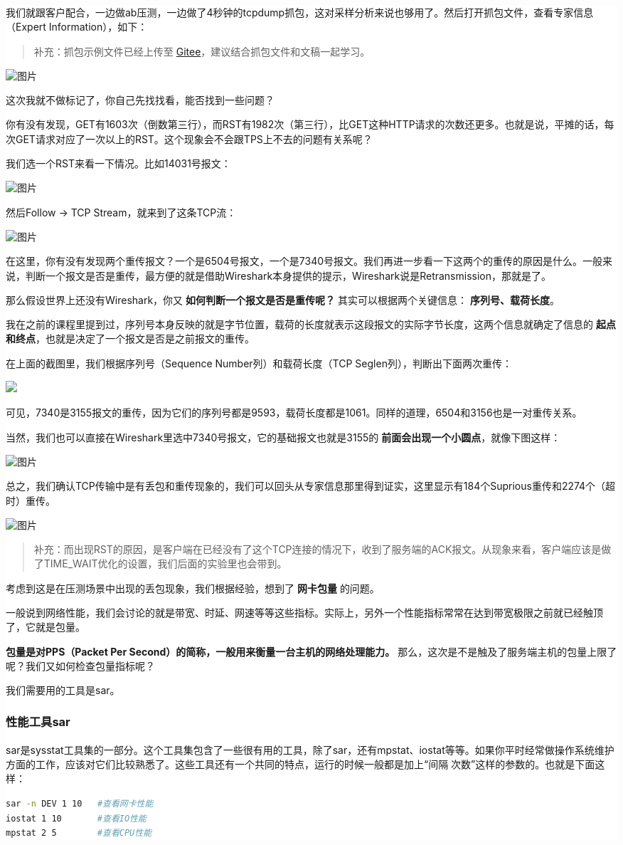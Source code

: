 我们就跟客户配合，一边做ab压测，一边做了4秒钟的tcpdump抓包，这对采样分析来说也够用了。然后打开抓包文件，查看专家信息（Expert Information），如下：

> 补充：抓包示例文件已经上传至 [Gitee](https://gitee.com/steelvictor/network-analysis/tree/master/22)，建议结合抓包文件和文稿一起学习。

![图片](https://static001.geekbang.org/resource/image/d6/00/d64b27b7a79ce3edcd702d0fcffdb900.jpg?wh=1822x592)

这次我就不做标记了，你自己先找找看，能否找到一些问题？

你有没有发现，GET有1603次（倒数第三行），而RST有1982次（第三行），比GET这种HTTP请求的次数还更多。也就是说，平摊的话，每次GET请求对应了一次以上的RST。这个现象会不会跟TPS上不去的问题有关系呢？

我们选一个RST来看一下情况。比如14031号报文：

![图片](https://static001.geekbang.org/resource/image/46/28/4610b0fd0352d03523f448480c256428.jpg?wh=1920x847)

然后Follow -> TCP Stream，就来到了这条TCP流：

![图片](https://static001.geekbang.org/resource/image/fa/d0/fa6d59359e1044a4844b6a29c3a260d0.jpg?wh=1920x782)

在这里，你有没有发现两个重传报文？一个是6504号报文，一个是7340号报文。我们再进一步看一下这两个的重传的原因是什么。一般来说，判断一个报文是否是重传，最方便的就是借助Wireshark本身提供的提示，Wireshark说是Retransmission，那就是了。

那么假设世界上还没有Wireshark，你又 **如何判断一个报文是否是重传呢？** 其实可以根据两个关键信息： **序列号、载荷长度**。

我在之前的课程里提到过，序列号本身反映的就是字节位置，载荷的长度就表示这段报文的实际字节长度，这两个信息就确定了信息的 **起点和终点**，也就是决定了一个报文是否是之前报文的重传。

在上面的截图里，我们根据序列号（Sequence Number列）和载荷长度（TCP Seglen列），判断出下面两次重传：

![](https://static001.geekbang.org/resource/image/10/fa/10e8909974fd01608f6f7a976949b7fa.jpg?wh=1966x550)

可见，7340是3155报文的重传，因为它们的序列号都是9593，载荷长度都是1061。同样的道理，6504和3156也是一对重传关系。

当然，我们也可以直接在Wireshark里选中7340号报文，它的基础报文也就是3155的 **前面会出现一个小圆点**，就像下图这样：

![图片](https://static001.geekbang.org/resource/image/e4/57/e460a19638fb3b633e1315cc02b07857.jpg?wh=1920x354)

总之，我们确认TCP传输中是有丢包和重传现象的，我们可以回头从专家信息那里得到证实，这里显示有184个Suprious重传和2274个（超时）重传。

![图片](https://static001.geekbang.org/resource/image/2d/9d/2d44ff9320c8bf3e72ff8e907a9eyy9d.jpg?wh=1794x78)

> 补充：而出现RST的原因，是客户端在已经没有了这个TCP连接的情况下，收到了服务端的ACK报文。从现象来看，客户端应该是做了TIME\_WAIT优化的设置，我们后面的实验里也会带到。

考虑到这是在压测场景中出现的丢包现象，我们根据经验，想到了 **网卡包量** 的问题。

一般说到网络性能，我们会讨论的就是带宽、时延、网速等等这些指标。实际上，另外一个性能指标常常在达到带宽极限之前就已经触顶了，它就是包量。

**包量是对PPS（Packet Per Second）的简称，一般用来衡量一台主机的网络处理能力。** 那么，这次是不是触及了服务端主机的包量上限了呢？我们又如何检查包量指标呢？

我们需要用的工具是sar。

### 性能工具sar

sar是sysstat工具集的一部分。这个工具集包含了一些很有用的工具，除了sar，还有mpstat、iostat等等。如果你平时经常做操作系统维护方面的工作，应该对它们比较熟悉了。这些工具还有一个共同的特点，运行的时候一般都是加上“间隔 次数”这样的参数的。也就是下面这样：

```bash
sar -n DEV 1 10   #查看网卡性能
iostat 1 10       #查看IO性能
mpstat 2 5        #查看CPU性能

```
